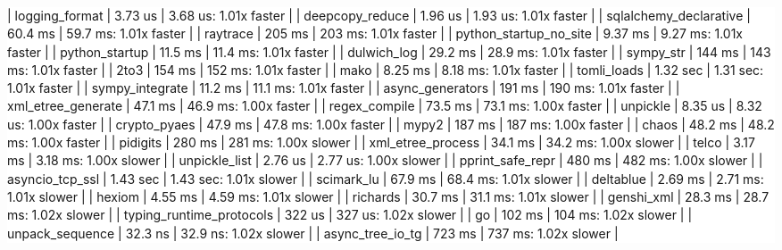 | logging_format             | 3.73 us                                                             | 3.68 us: 1.01x faster                                                 |
| deepcopy_reduce            | 1.96 us                                                             | 1.93 us: 1.01x faster                                                 |
| sqlalchemy_declarative     | 60.4 ms                                                             | 59.7 ms: 1.01x faster                                                 |
| raytrace                   | 205 ms                                                              | 203 ms: 1.01x faster                                                  |
| python_startup_no_site     | 9.37 ms                                                             | 9.27 ms: 1.01x faster                                                 |
| python_startup             | 11.5 ms                                                             | 11.4 ms: 1.01x faster                                                 |
| dulwich_log                | 29.2 ms                                                             | 28.9 ms: 1.01x faster                                                 |
| sympy_str                  | 144 ms                                                              | 143 ms: 1.01x faster                                                  |
| 2to3                       | 154 ms                                                              | 152 ms: 1.01x faster                                                  |
| mako                       | 8.25 ms                                                             | 8.18 ms: 1.01x faster                                                 |
| tomli_loads                | 1.32 sec                                                            | 1.31 sec: 1.01x faster                                                |
| sympy_integrate            | 11.2 ms                                                             | 11.1 ms: 1.01x faster                                                 |
| async_generators           | 191 ms                                                              | 190 ms: 1.01x faster                                                  |
| xml_etree_generate         | 47.1 ms                                                             | 46.9 ms: 1.00x faster                                                 |
| regex_compile              | 73.5 ms                                                             | 73.1 ms: 1.00x faster                                                 |
| unpickle                   | 8.35 us                                                             | 8.32 us: 1.00x faster                                                 |
| crypto_pyaes               | 47.9 ms                                                             | 47.8 ms: 1.00x faster                                                 |
| mypy2                      | 187 ms                                                              | 187 ms: 1.00x faster                                                  |
| chaos                      | 48.2 ms                                                             | 48.2 ms: 1.00x faster                                                 |
| pidigits                   | 280 ms                                                              | 281 ms: 1.00x slower                                                  |
| xml_etree_process          | 34.1 ms                                                             | 34.2 ms: 1.00x slower                                                 |
| telco                      | 3.17 ms                                                             | 3.18 ms: 1.00x slower                                                 |
| unpickle_list              | 2.76 us                                                             | 2.77 us: 1.00x slower                                                 |
| pprint_safe_repr           | 480 ms                                                              | 482 ms: 1.00x slower                                                  |
| asyncio_tcp_ssl            | 1.43 sec                                                            | 1.43 sec: 1.01x slower                                                |
| scimark_lu                 | 67.9 ms                                                             | 68.4 ms: 1.01x slower                                                 |
| deltablue                  | 2.69 ms                                                             | 2.71 ms: 1.01x slower                                                 |
| hexiom                     | 4.55 ms                                                             | 4.59 ms: 1.01x slower                                                 |
| richards                   | 30.7 ms                                                             | 31.1 ms: 1.01x slower                                                 |
| genshi_xml                 | 28.3 ms                                                             | 28.7 ms: 1.02x slower                                                 |
| typing_runtime_protocols   | 322 us                                                              | 327 us: 1.02x slower                                                  |
| go                         | 102 ms                                                              | 104 ms: 1.02x slower                                                  |
| unpack_sequence            | 32.3 ns                                                             | 32.9 ns: 1.02x slower                                                 |
| async_tree_io_tg           | 723 ms                                                              | 737 ms: 1.02x slower                                                  |